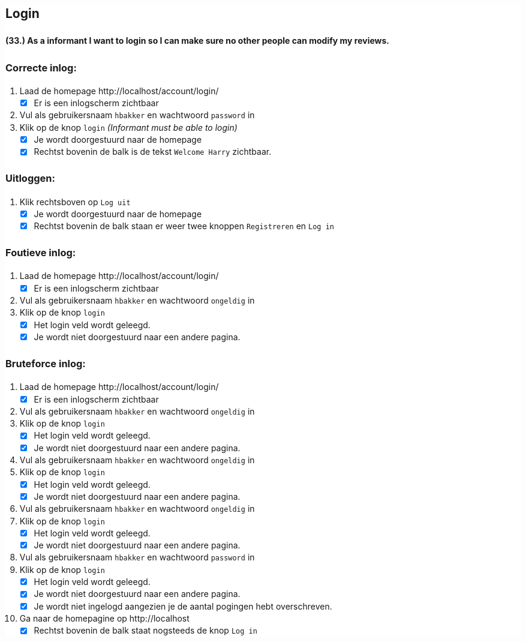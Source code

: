 
## Login
#### (33.) As a informant I want to login so I can make sure no other people can modify my reviews.
### Correcte inlog:

1.  Laad de homepage http://localhost/account/login/
    - [x] Er is een inlogscherm zichtbaar
2.  Vul als gebruikersnaam `hbakker` en wachtwoord `password` in
3.  Klik op de knop `login` _(Informant must be able to login)_
    - [x] Je wordt doorgestuurd naar de homepage
    - [x] Rechtst bovenin de balk is de tekst `Welcome Harry` zichtbaar.

### Uitloggen:
1.  Klik rechtsboven op `Log uit`
    - [x] Je wordt doorgestuurd naar de homepage
    - [x] Rechtst bovenin de balk staan er weer twee knoppen `Registreren` en `Log in`

### Foutieve inlog:

1.  Laad de homepage http://localhost/account/login/
    - [x] Er is een inlogscherm zichtbaar
2.  Vul als gebruikersnaam `hbakker` en wachtwoord `ongeldig` in
3.  Klik op de knop `login`
    - [x] Het login veld wordt geleegd.
    - [x] Je wordt niet doorgestuurd naar een andere pagina.

### Bruteforce inlog:

1.  Laad de homepage http://localhost/account/login/
    - [x] Er is een inlogscherm zichtbaar
2.  Vul als gebruikersnaam `hbakker` en wachtwoord `ongeldig` in
3.  Klik op de knop `login`
    - [x] Het login veld wordt geleegd.
    - [x] Je wordt niet doorgestuurd naar een andere pagina.
4.  Vul als gebruikersnaam `hbakker` en wachtwoord `ongeldig` in
5.  Klik op de knop `login`
    - [x] Het login veld wordt geleegd.
    - [x] Je wordt niet doorgestuurd naar een andere pagina.
6.  Vul als gebruikersnaam `hbakker` en wachtwoord `ongeldig` in
7.  Klik op de knop `login`
    - [x] Het login veld wordt geleegd.
    - [x] Je wordt niet doorgestuurd naar een andere pagina.
8.  Vul als gebruikersnaam `hbakker` en wachtwoord `password` in
9.  Klik op de knop `login`
    - [x] Het login veld wordt geleegd.
    - [x] Je wordt niet doorgestuurd naar een andere pagina.
    - [x] Je wordt niet ingelogd aangezien je de aantal pogingen hebt overschreven.
10. Ga naar de homepagine op http://localhost
    - [x] Rechtst bovenin de balk staat nogsteeds de knop `Log in`
